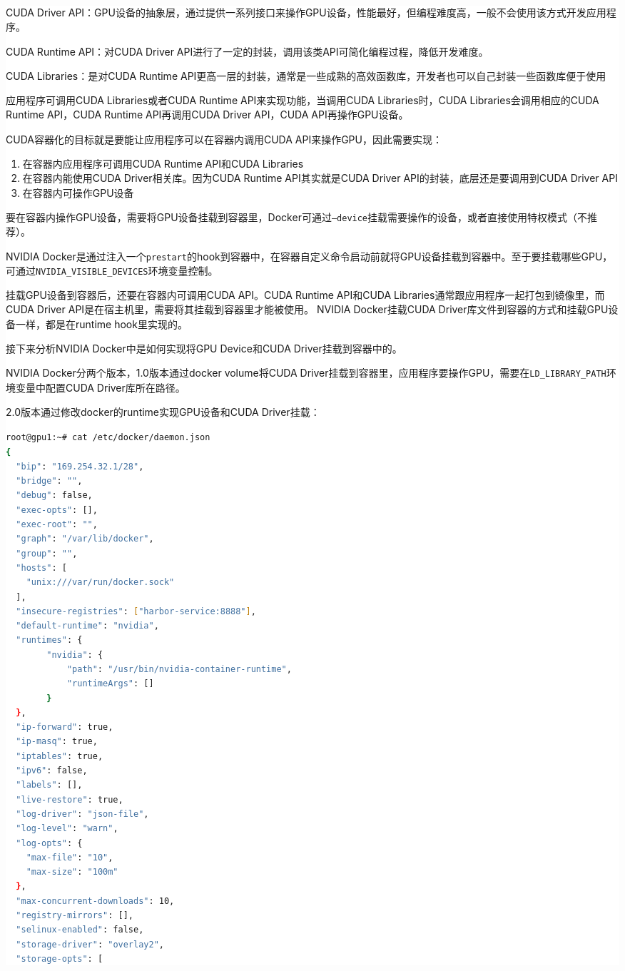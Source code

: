 CUDA Driver API：GPU设备的抽象层，通过提供一系列接口来操作GPU设备，性能最好，但编程难度高，一般不会使用该方式开发应用程序。

CUDA Runtime API：对CUDA Driver API进行了一定的封装，调用该类API可简化编程过程，降低开发难度。

CUDA Libraries：是对CUDA Runtime API更高一层的封装，通常是一些成熟的高效函数库，开发者也可以自己封装一些函数库便于使用

应用程序可调用CUDA Libraries或者CUDA Runtime API来实现功能，当调用CUDA Libraries时，CUDA Libraries会调用相应的CUDA Runtime API，CUDA Runtime API再调用CUDA Driver API，CUDA API再操作GPU设备。

CUDA容器化的目标就是要能让应用程序可以在容器内调用CUDA API来操作GPU，因此需要实现：

1. 在容器内应用程序可调用CUDA Runtime API和CUDA Libraries
2. 在容器内能使用CUDA Driver相关库。因为CUDA Runtime API其实就是CUDA Driver API的封装，底层还是要调用到CUDA Driver API
3. 在容器内可操作GPU设备

要在容器内操作GPU设备，需要将GPU设备挂载到容器里，Docker可通过`—device`挂载需要操作的设备，或者直接使用特权模式（不推荐）。

NVIDIA Docker是通过注入一个`prestart`的hook到容器中，在容器自定义命令启动前就将GPU设备挂载到容器中。至于要挂载哪些GPU，可通过`NVIDIA_VISIBLE_DEVICES`环境变量控制。

挂载GPU设备到容器后，还要在容器内可调用CUDA API。CUDA Runtime API和CUDA Libraries通常跟应用程序一起打包到镜像里，而CUDA Driver API是在宿主机里，需要将其挂载到容器里才能被使用。 NVIDIA Docker挂载CUDA Driver库文件到容器的方式和挂载GPU设备一样，都是在runtime hook里实现的。



接下来分析NVIDIA Docker中是如何实现将GPU Device和CUDA Driver挂载到容器中的。

NVIDIA Docker分两个版本，1.0版本通过docker volume将CUDA Driver挂载到容器里，应用程序要操作GPU，需要在`LD_LIBRARY_PATH`环境变量中配置CUDA Driver库所在路径。

2.0版本通过修改docker的runtime实现GPU设备和CUDA Driver挂载：

```Bash
root@gpu1:~# cat /etc/docker/daemon.json
{
  "bip": "169.254.32.1/28",
  "bridge": "",
  "debug": false,
  "exec-opts": [],
  "exec-root": "",
  "graph": "/var/lib/docker",
  "group": "",
  "hosts": [
    "unix:///var/run/docker.sock"
  ],
  "insecure-registries": ["harbor-service:8888"],
  "default-runtime": "nvidia",
  "runtimes": {
        "nvidia": {
            "path": "/usr/bin/nvidia-container-runtime",
            "runtimeArgs": []
        }
  },
  "ip-forward": true,
  "ip-masq": true,
  "iptables": true,
  "ipv6": false,
  "labels": [],
  "live-restore": true,
  "log-driver": "json-file",
  "log-level": "warn",
  "log-opts": {
    "max-file": "10",
    "max-size": "100m"
  },
  "max-concurrent-downloads": 10,
  "registry-mirrors": [],
  "selinux-enabled": false,
  "storage-driver": "overlay2",
  "storage-opts": [
```